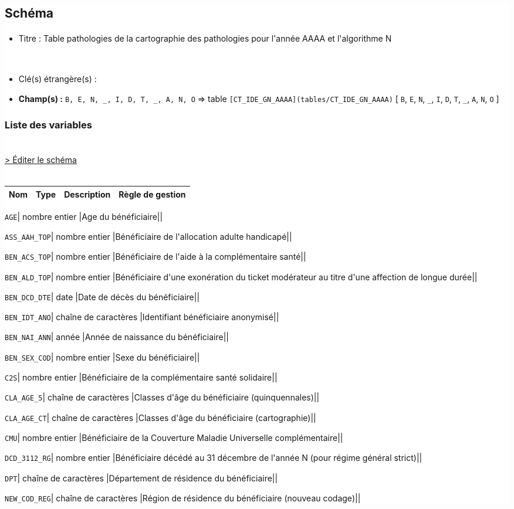 ## Schéma


- Titre : Table pathologies de la cartographie des pathologies pour l'année AAAA et l'algorithme N
<br />



- Clé(s) étrangère(s) : <br />

- **Champ(s) :** `B, E, N, _, I, D, T, _, A, N, O`
  => table `[CT_IDE_GN_AAAA](tables/CT_IDE_GN_AAAA)` [ `B`, `E`, `N`, `_`, `I`, `D`, `T`, `_`, `A`, `N`, `O` ]<br />

 
### Liste des variables
<br />
<div>
    <a href="https://gitlab.com/healthdatahub/applications-du-hdh/schema-snds/-/tree/master/schemas/CT_IND_GN_AAAA/CT_IND_GN_AAAA.json"
       target="_blank" rel="noopener noreferrer">> Éditer le schéma</a>
</div>
<br />

Nom | Type | Description | Règle de gestion
-|-|-|-



`AGE`| nombre entier |Age du bénéficiaire||

`ASS_AAH_TOP`| nombre entier |Bénéficiaire de l'allocation adulte handicapé||

`BEN_ACS_TOP`| nombre entier |Bénéficiaire de l'aide à la complémentaire santé||

`BEN_ALD_TOP`| nombre entier |Bénéficiaire d'une exonération du ticket modérateur au titre d'une affection de longue durée||

`BEN_DCD_DTE`| date |Date de décès du bénéficiaire||

`BEN_IDT_ANO`| chaîne de caractères |Identifiant bénéficiaire anonymisé||

`BEN_NAI_ANN`| année |Année de naissance du bénéficiaire||

`BEN_SEX_COD`| nombre entier |Sexe du bénéficiaire||

`C2S`| nombre entier |Bénéficiaire de la complémentaire santé solidaire||

`CLA_AGE_5`| chaîne de caractères |Classes d'âge du bénéficiaire (quinquennales)||

`CLA_AGE_CT`| chaîne de caractères |Classes d'âge du bénéficiaire (cartographie)||

`CMU`| nombre entier |Bénéficiaire de la Couverture Maladie Universelle complémentaire||

`DCD_3112_RG`| nombre entier |Bénéficiaire décédé au 31 décembre de l'année N (pour régime général strict)||

`DPT`| chaîne de caractères |Département de résidence du bénéficiaire||

`NEW_COD_REG`| chaîne de caractères |Région de résidence du bénéficiaire (nouveau codage)||
